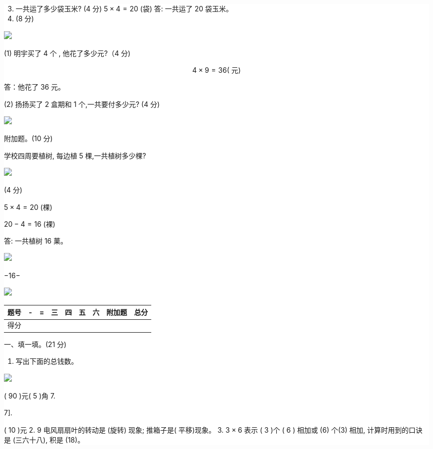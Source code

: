 3. 一共运了多少袋玉米? (4 分)
$5 \times 4=20$ (袋)
答: 一共运了 20 袋玉米。
4. (8 分)

![](https://cdn.mathpix.com/cropped/2024_04_30_8d6697803e897d021585g-08.jpg?height=196&width=1131&top_left_y=472&top_left_x=1837)

(1) 明宇买了 4 个 , 他花了多少元?（4 分)

$$
4 \times 9=36(\text { 元) }
$$

答：他花了 36 元。

(2) 扬扬买了 2 盒期和 1 个,一共要付多少元? (4 分)

![](https://cdn.mathpix.com/cropped/2024_04_30_8d6697803e897d021585g-08.jpg?height=192&width=376&top_left_y=1133&top_left_x=1902)

附加题。(10 分)

学校四周要植树, 每边植 5 棵,一共植树多少棵?

![](https://cdn.mathpix.com/cropped/2024_04_30_8d6697803e897d021585g-08.jpg?height=81&width=123&top_left_y=1705&top_left_x=1467)

(4 分)

$5 \times 4=20$ (棵)

$20-4=16$ (裸)

答: 一共植树 16 菓。

![](https://cdn.mathpix.com/cropped/2024_04_30_8d6697803e897d021585g-08.jpg?height=302&width=315&top_left_y=1563&top_left_x=2245)

$-16-$

![](https://cdn.mathpix.com/cropped/2024_04_30_8d6697803e897d021585g-09.jpg?height=293&width=1306&top_left_y=151&top_left_x=257)

| 题号 | - | $=$ | 三 | 四 | 五 | 六 | 附加题 | 总分 |
| :---: | :---: | :---: | :---: | :---: | :---: | :---: | :---: | :---: |
| 得分 |  |  |  |  |  |  |  |  |

一、填一填。(21 分)

1. 写出下面的总钱数。

![](https://cdn.mathpix.com/cropped/2024_04_30_8d6697803e897d021585g-09.jpg?height=226&width=395&top_left_y=746&top_left_x=330)

( 90 )元( 5 )角
7.

7].

( 10 )元
2. 9 电风扇扇叶的转动是 (旋转) 现象; 推箱子是( 平移)现象。
3. $3 \times 6$ 表示 ( 3 )个 ( 6 ) 相加或 (6) 个(3) 相加, 计算时用到的口诀是 (三六十八), 积是 (18)。
